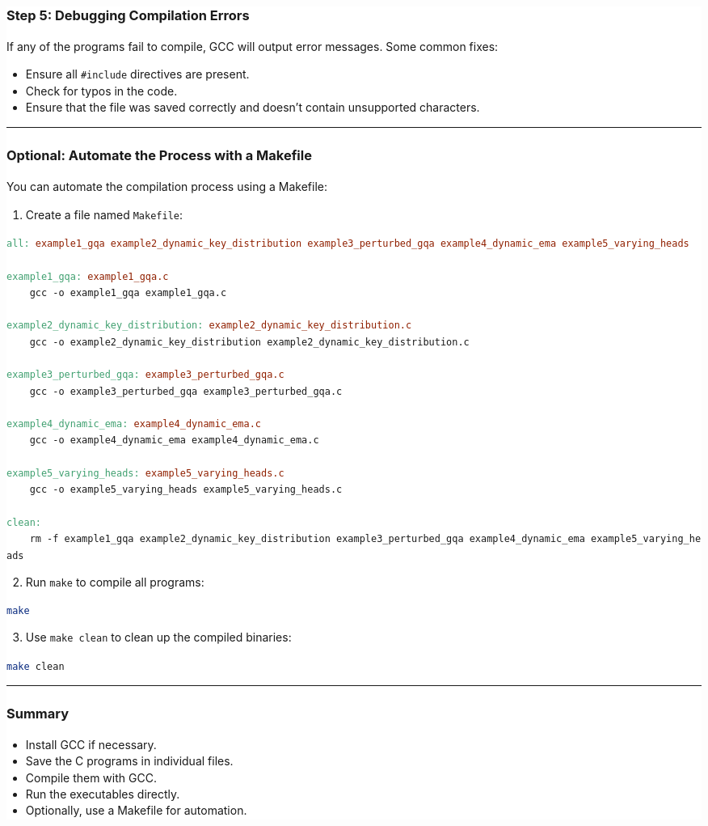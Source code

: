 
### **Step 5: Debugging Compilation Errors**
If any of the programs fail to compile, GCC will output error messages. Some common fixes:
- Ensure all `#include` directives are present.
- Check for typos in the code.
- Ensure that the file was saved correctly and doesn’t contain unsupported characters.

---

### **Optional: Automate the Process with a Makefile**
You can automate the compilation process using a Makefile:
1. Create a file named `Makefile`:
```makefile
all: example1_gqa example2_dynamic_key_distribution example3_perturbed_gqa example4_dynamic_ema example5_varying_heads

example1_gqa: example1_gqa.c
	gcc -o example1_gqa example1_gqa.c

example2_dynamic_key_distribution: example2_dynamic_key_distribution.c
	gcc -o example2_dynamic_key_distribution example2_dynamic_key_distribution.c

example3_perturbed_gqa: example3_perturbed_gqa.c
	gcc -o example3_perturbed_gqa example3_perturbed_gqa.c

example4_dynamic_ema: example4_dynamic_ema.c
	gcc -o example4_dynamic_ema example4_dynamic_ema.c

example5_varying_heads: example5_varying_heads.c
	gcc -o example5_varying_heads example5_varying_heads.c

clean:
	rm -f example1_gqa example2_dynamic_key_distribution example3_perturbed_gqa example4_dynamic_ema example5_varying_heads
```

2. Run `make` to compile all programs:
```bash
make
```

3. Use `make clean` to clean up the compiled binaries:
```bash
make clean
```

---

### **Summary**
- Install GCC if necessary.
- Save the C programs in individual files.
- Compile them with GCC.
- Run the executables directly.
- Optionally, use a Makefile for automation.
